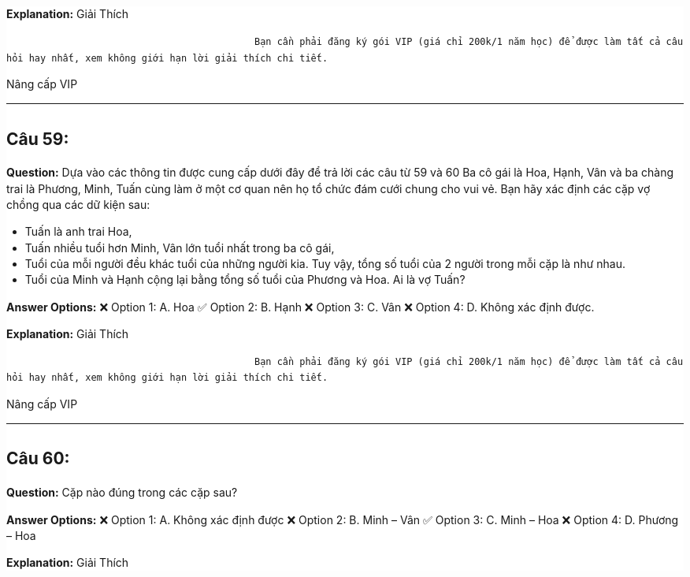 **Explanation:** Giải Thích




                                                Bạn cần phải đăng ký gói VIP (giá chỉ 200k/1 năm học) để được làm tất cả câu hỏi hay nhất, xem không giới hạn lời giải thích chi tiết.
                                            

Nâng cấp VIP

---

## Câu 59:

**Question:** Dựa vào các thông tin được cung cấp dưới đây để trả lời các câu từ 59 và 60
Ba cô gái là Hoa, Hạnh, Vân và ba chàng trai là Phương, Minh, Tuấn cùng làm ở một cơ quan nên họ tổ chức đám cưới chung cho vui vẻ.
Bạn hãy xác định các cặp vợ chồng qua các dữ kiện sau:
- Tuấn là anh trai Hoa,
- Tuấn nhiều tuổi hơn Minh, Vân lớn tuổi nhất trong ba cô gái,
- Tuổi của mỗi người đều khác tuổi của những người kia. Tuy vậy, tổng số tuổi của 2 người trong mỗi cặp là như nhau.
- Tuổi của Minh và Hạnh cộng lại bằng tổng số tuổi của Phương và Hoa.
Ai là vợ Tuấn?

**Answer Options:**
❌ Option 1: A. Hoa
✅ Option 2: B. Hạnh
❌ Option 3: C. Vân
❌ Option 4: D. Không xác định được.

**Explanation:** Giải Thích




                                                Bạn cần phải đăng ký gói VIP (giá chỉ 200k/1 năm học) để được làm tất cả câu hỏi hay nhất, xem không giới hạn lời giải thích chi tiết.
                                            

Nâng cấp VIP

---

## Câu 60:

**Question:** Cặp nào đúng trong các cặp sau?

**Answer Options:**
❌ Option 1: A. Không xác định được
❌ Option 2: B. Minh – Vân
✅ Option 3: C. Minh – Hoa
❌ Option 4: D. Phương – Hoa

**Explanation:** Giải Thích




